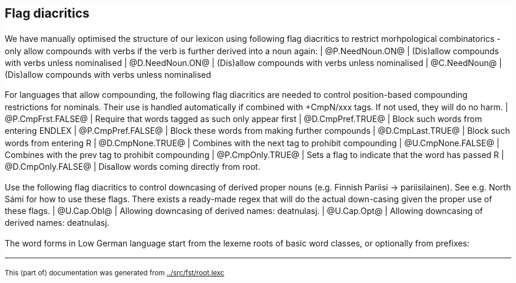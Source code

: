 ## Flag diacritics
We have manually optimised the structure of our lexicon using following
flag diacritics to restrict morhpological combinatorics - only allow compounds
with verbs if the verb is further derived into a noun again:
|  @P.NeedNoun.ON@ | (Dis)allow compounds with verbs unless nominalised
|  @D.NeedNoun.ON@ | (Dis)allow compounds with verbs unless nominalised
|  @C.NeedNoun@ | (Dis)allow compounds with verbs unless nominalised

For languages that allow compounding, the following flag diacritics are needed
to control position-based compounding restrictions for nominals. Their use is
handled automatically if combined with +CmpN/xxx tags. If not used, they will
do no harm.
|  @P.CmpFrst.FALSE@ | Require that words tagged as such only appear first
|  @D.CmpPref.TRUE@ | Block such words from entering ENDLEX
|  @P.CmpPref.FALSE@ | Block these words from making further compounds
|  @D.CmpLast.TRUE@ | Block such words from entering R
|  @D.CmpNone.TRUE@ | Combines with the next tag to prohibit compounding
|  @U.CmpNone.FALSE@ | Combines with the prev tag to prohibit compounding
|  @P.CmpOnly.TRUE@ | Sets a flag to indicate that the word has passed R
|  @D.CmpOnly.FALSE@ | Disallow words coming directly from root.

Use the following flag diacritics to control downcasing of derived proper
nouns (e.g. Finnish Pariisi -> pariisilainen). See e.g. North Sámi for how to use
these flags. There exists a ready-made regex that will do the actual down-casing
given the proper use of these flags.
|  @U.Cap.Obl@ | Allowing downcasing of derived names: deatnulasj.
|  @U.Cap.Opt@ | Allowing downcasing of derived names: deatnulasj.

The word forms in Low German language start from the lexeme roots of basic
word classes, or optionally from prefixes:







* * *
<small>This (part of) documentation was generated from [../src/fst/root.lexc](http://github.com/giellalt/lang-nds/blob/main/../src/fst/root.lexc)</small>








